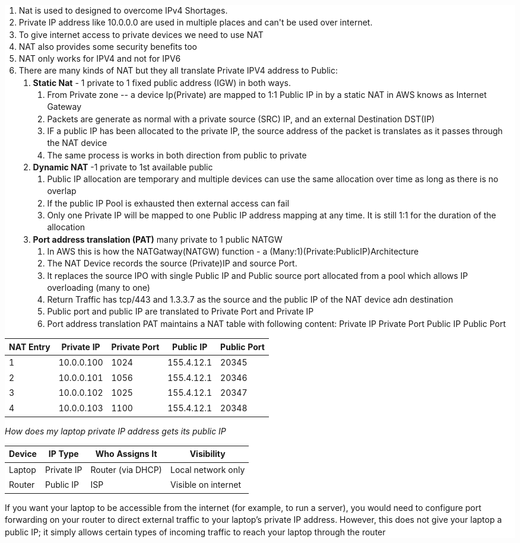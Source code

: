  1. Nat is used to designed to overcome IPv4 Shortages.
 2. Private IP address like 10.0.0.0 are used in multiple places and can't be used over internet.
 3. To give internet access to private devices we need to use NAT
 4. NAT also provides some security benefits too
 5. NAT only works for IPV4 and not for IPV6
 6. There are many kinds of NAT but they all translate Private IPV4 address to Public:
    1. **Static Nat** - 1 private to 1 fixed public address (IGW) in both ways.
       1. From Private zone -- a device Ip(Private) are mapped to 1:1 Public IP in by a static NAT in AWS knows as Internet Gateway
       2. Packets are generate as normal with a private source (SRC) IP, and an external Destination DST(IP)
       3. IF a public IP has been allocated to the private IP, the source address of the packet is translates as it passes through the NAT device
       4. The same process is works in both direction from public to private
    2. **Dynamic NAT** -1 private to 1st available public
       1. Public IP allocation are temporary and multiple devices can use the same allocation over time as long as there is no overlap
       2. If the public IP Pool is exhausted then external access can fail
       3. Only one Private IP will be mapped to one Public IP address mapping at any time. It is still 1:1 for the duration of the allocation
    3. **Port address translation (PAT)** many private to 1 public NATGW
       1. In AWS this is how the NATGatway(NATGW) function - a (Many:1)(Private:PublicIP)Architecture 
       2. The NAT Device records the source (Private)IP and source Port.
       3. It replaces the source IPO with single Public IP and Public source port allocated from a pool which allows IP overloading (many to one)
       4. Return Traffic has tcp/443 and 1.3.3.7 as the source and the public IP of the NAT device adn destination
       5. Public port and public IP are translated to Private Port and Private IP
       6. Port address translation PAT maintains a NAT table with following content:
       Private IP Private Port Public IP Public Port

| NAT Entry | Private IP    | Private Port | Public IP     | Public Port |
|-----------|--------------|--------------|---------------|-------------|
| 1         | 10.0.0.100   | 1024         | 155.4.12.1    | 20345       |
| 2         | 10.0.0.101   | 1056         | 155.4.12.1    | 20346       |
| 3         | 10.0.0.102   | 1025         | 155.4.12.1    | 20347       |
| 4         | 10.0.0.103   | 1100         | 155.4.12.1    | 20348       |


*How does my laptop private IP address gets its public IP*

| Device | IP Type    | Who Assigns It        | Visibility          |
|--------|------------|----------------------|---------------------|
| Laptop | Private IP | Router (via DHCP)    | Local network only  |
| Router | Public IP  | ISP                  | Visible on internet |

If you want your laptop to be accessible from the internet (for example, to run a server), you would need to configure port forwarding on your router to direct external traffic to your laptop’s private IP address. However, this does not give your laptop a public IP; it simply allows certain types of incoming traffic to reach your laptop through the router
